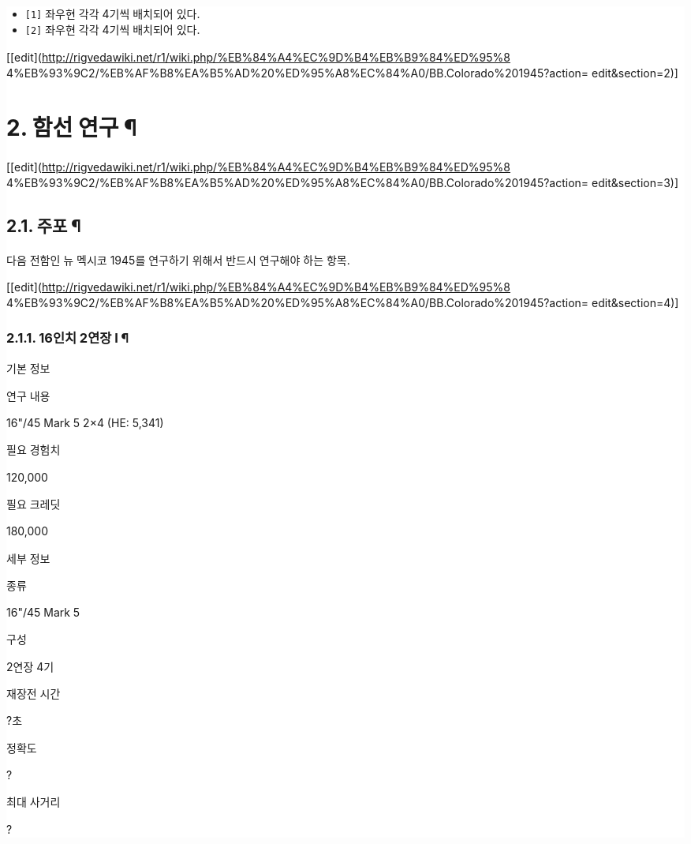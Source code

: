   * `[1]` 좌우현 각각 4기씩 배치되어 있다.
  * `[2]` 좌우현 각각 4기씩 배치되어 있다.

  

[[edit](http://rigvedawiki.net/r1/wiki.php/%EB%84%A4%EC%9D%B4%EB%B9%84%ED%95%8
4%EB%93%9C2/%EB%AF%B8%EA%B5%AD%20%ED%95%A8%EC%84%A0/BB.Colorado%201945?action=
edit&section=2)]

# 2. 함선 연구 ¶

[[edit](http://rigvedawiki.net/r1/wiki.php/%EB%84%A4%EC%9D%B4%EB%B9%84%ED%95%8
4%EB%93%9C2/%EB%AF%B8%EA%B5%AD%20%ED%95%A8%EC%84%A0/BB.Colorado%201945?action=
edit&section=3)]

## 2.1. 주포 ¶

다음 전함인 뉴 멕시코 1945를 연구하기 위해서 반드시 연구해야 하는 항목.

[[edit](http://rigvedawiki.net/r1/wiki.php/%EB%84%A4%EC%9D%B4%EB%B9%84%ED%95%8
4%EB%93%9C2/%EB%AF%B8%EA%B5%AD%20%ED%95%A8%EC%84%A0/BB.Colorado%201945?action=
edit&section=4)]

### 2.1.1. 16인치 2연장 I ¶

기본 정보

연구 내용

16"/45 Mark 5 2×4 (HE: 5,341)

필요 경험치

120,000

필요 크레딧

180,000

세부 정보

종류

16"/45 Mark 5

구성

2연장 4기

재장전 시간

?초

정확도

?

최대 사거리

?
